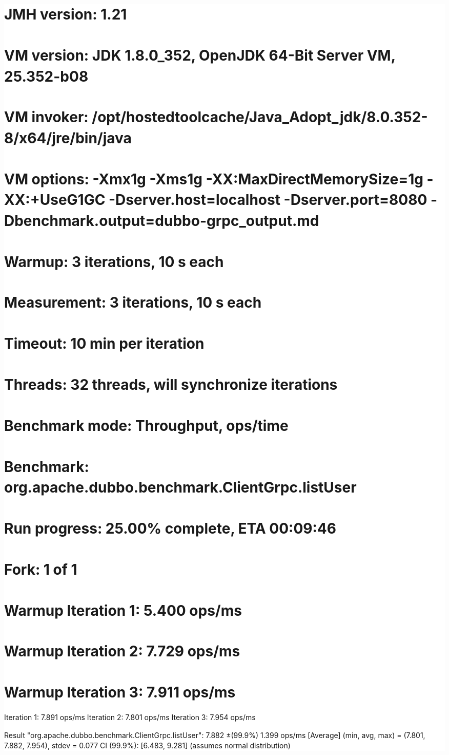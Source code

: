 
# JMH version: 1.21
# VM version: JDK 1.8.0_352, OpenJDK 64-Bit Server VM, 25.352-b08
# VM invoker: /opt/hostedtoolcache/Java_Adopt_jdk/8.0.352-8/x64/jre/bin/java
# VM options: -Xmx1g -Xms1g -XX:MaxDirectMemorySize=1g -XX:+UseG1GC -Dserver.host=localhost -Dserver.port=8080 -Dbenchmark.output=dubbo-grpc_output.md
# Warmup: 3 iterations, 10 s each
# Measurement: 3 iterations, 10 s each
# Timeout: 10 min per iteration
# Threads: 32 threads, will synchronize iterations
# Benchmark mode: Throughput, ops/time
# Benchmark: org.apache.dubbo.benchmark.ClientGrpc.listUser

# Run progress: 25.00% complete, ETA 00:09:46
# Fork: 1 of 1
# Warmup Iteration   1: 5.400 ops/ms
# Warmup Iteration   2: 7.729 ops/ms
# Warmup Iteration   3: 7.911 ops/ms
Iteration   1: 7.891 ops/ms
Iteration   2: 7.801 ops/ms
Iteration   3: 7.954 ops/ms


Result "org.apache.dubbo.benchmark.ClientGrpc.listUser":
  7.882 ±(99.9%) 1.399 ops/ms [Average]
  (min, avg, max) = (7.801, 7.882, 7.954), stdev = 0.077
  CI (99.9%): [6.483, 9.281] (assumes normal distribution)
